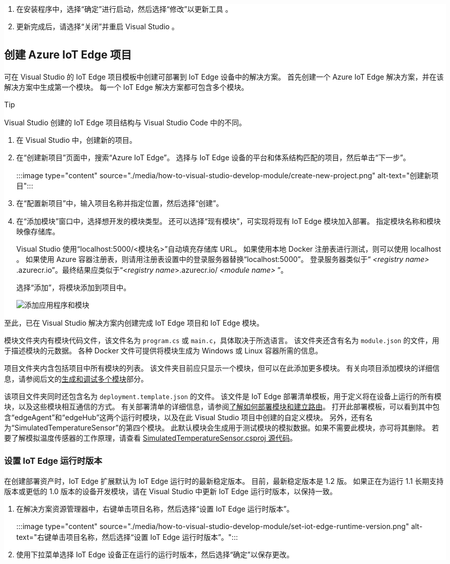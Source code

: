 1. 在安装程序中，选择“确定”进行启动，然后选择“修改”以更新工具   。

1. 更新完成后，请选择“关闭”并重启 Visual Studio  。

## <a name="create-an-azure-iot-edge-project"></a>创建 Azure IoT Edge 项目

可在 Visual Studio 的 IoT Edge 项目模板中创建可部署到 IoT Edge 设备中的解决方案。 首先创建一个 Azure IoT Edge 解决方案，并在该解决方案中生成第一个模块。 每一个 IoT Edge 解决方案都可包含多个模块。

> [!TIP]
> Visual Studio 创建的 IoT Edge 项目结构与 Visual Studio Code 中的不同。

1. 在 Visual Studio 中，创建新的项目。

1. 在“创建新项目”页面中，搜索“Azure IoT Edge”。 选择与 IoT Edge 设备的平台和体系结构匹配的项目，然后单击“下一步”。

   :::image type="content" source="./media/how-to-visual-studio-develop-module/create-new-project.png" alt-text="创建新项目":::

1. 在“配置新项目”中，输入项目名称并指定位置，然后选择“创建”。

1. 在“添加模块”窗口中，选择想开发的模块类型。 还可以选择“现有模块”，可实现将现有 IoT Edge 模块加入部署。 指定模块名称和模块映像存储库。

   Visual Studio 使用“localhost:5000/<模块名\>”自动填充存储库 URL。 如果使用本地 Docker 注册表进行测试，则可以使用 localhost  。 如果使用 Azure 容器注册表，则请用注册表设置中的登录服务器替换“localhost:5000”。 登录服务器类似于“ _\<registry name\>_ .azurecr.io”。最终结果应类似于“\<*registry name*\>.azurecr.io/ _\<module name\>_ ”。

   选择“添加”，将模块添加到项目中。

   ![添加应用程序和模块](./media/how-to-visual-studio-develop-csharp-module/add-module.png)

至此，已在 Visual Studio 解决方案内创建完成 IoT Edge 项目和 IoT Edge 模块。

模块文件夹内有模块代码文件，该文件名为 `program.cs` 或 `main.c`，具体取决于所选语言。 该文件夹还含有名为 `module.json` 的文件，用于描述模块的元数据。 各种 Docker 文件可提供将模块生成为 Windows 或 Linux 容器所需的信息。

项目文件夹内含包括项目中所有模块的列表。 该文件夹目前应只显示一个模块，但可以在此添加更多模块。 有关向项目添加模块的详细信息，请参阅后文的[生成和调试多个模块](#build-and-debug-multiple-modules)部分。

该项目文件夹同时还包含名为 `deployment.template.json` 的文件。 该文件是 IoT Edge 部署清单模板，用于定义将在设备上运行的所有模块，以及这些模块相互通信的方式。 有关部署清单的详细信息，请参阅[了解如何部署模块和建立路由](module-composition.md)。 打开此部署模板，可以看到其中包含“edgeAgent”和“edgeHub”这两个运行时模块，以及在此 Visual Studio 项目中创建的自定义模块。 另外，还有名为“SimulatedTemperatureSensor”的第四个模块。 此默认模块会生成用于测试模块的模拟数据。如果不需要此模块，亦可将其删除。 若要了解模拟温度传感器的工作原理，请查看 [SimulatedTemperatureSensor.csproj 源代码](https://github.com/Azure/iotedge/tree/master/edge-modules/SimulatedTemperatureSensor)。

### <a name="set-iot-edge-runtime-version"></a>设置 IoT Edge 运行时版本

在创建部署资产时，IoT Edge 扩展默认为 IoT Edge 运行时的最新稳定版本。 目前，最新稳定版本是 1.2 版。 如果正在为运行 1.1 长期支持版本或更低的 1.0 版本的设备开发模块，请在 Visual Studio 中更新 IoT Edge 运行时版本，以保持一致。

1. 在解决方案资源管理器中，右键单击项目名称，然后选择“设置 IoT Edge 运行时版本”。

   :::image type="content" source="./media/how-to-visual-studio-develop-module/set-iot-edge-runtime-version.png" alt-text="右键单击项目名称，然后选择“设置 IoT Edge 运行时版本”。":::

1. 使用下拉菜单选择 IoT Edge 设备正在运行的运行时版本，然后选择“确定”以保存更改。
